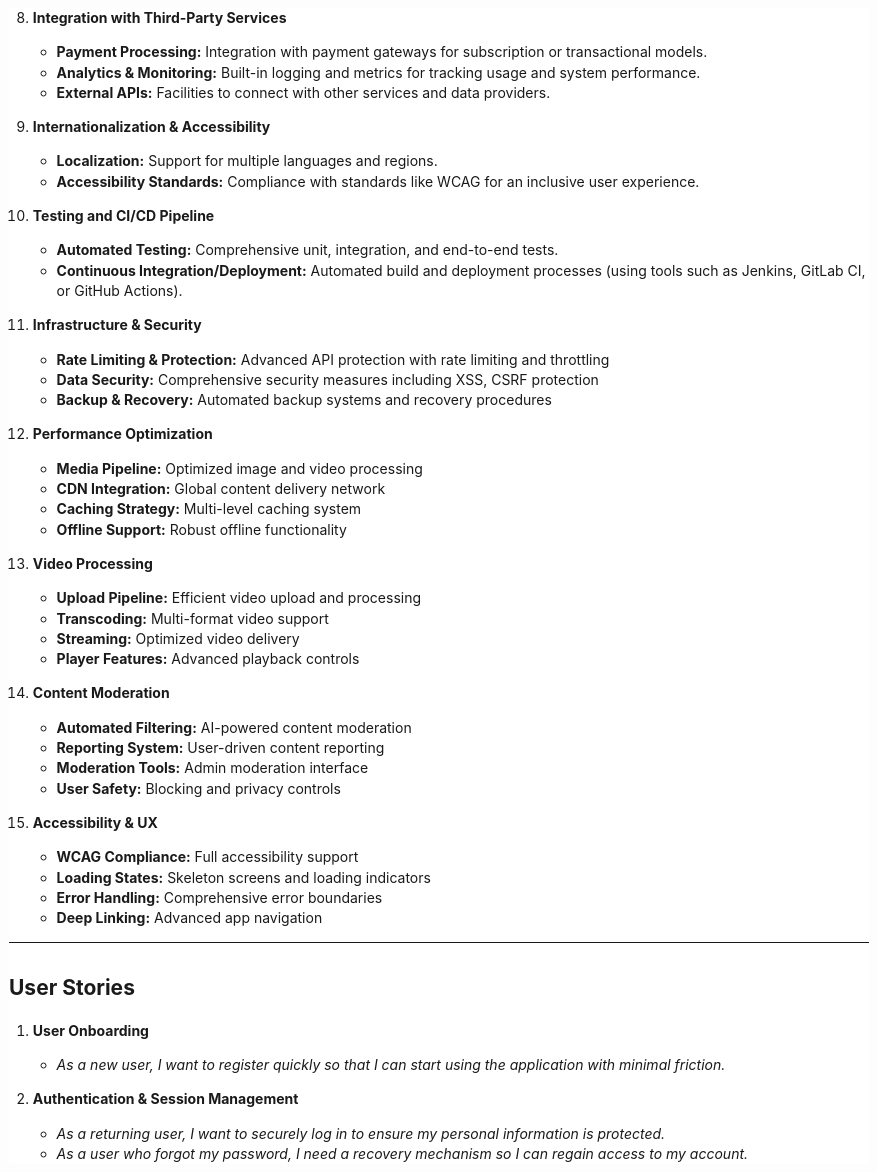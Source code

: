 8. **Integration with Third-Party Services**
   - **Payment Processing:** Integration with payment gateways for subscription or transactional models.
   - **Analytics & Monitoring:** Built-in logging and metrics for tracking usage and system performance.
   - **External APIs:** Facilities to connect with other services and data providers.

9. **Internationalization & Accessibility**
   - **Localization:** Support for multiple languages and regions.
   - **Accessibility Standards:** Compliance with standards like WCAG for an inclusive user experience.

10. **Testing and CI/CD Pipeline**
    - **Automated Testing:** Comprehensive unit, integration, and end-to-end tests.
    - **Continuous Integration/Deployment:** Automated build and deployment processes (using tools such as Jenkins, GitLab CI, or GitHub Actions).

11. **Infrastructure & Security**
    - **Rate Limiting & Protection:** Advanced API protection with rate limiting and throttling
    - **Data Security:** Comprehensive security measures including XSS, CSRF protection
    - **Backup & Recovery:** Automated backup systems and recovery procedures

12. **Performance Optimization**
    - **Media Pipeline:** Optimized image and video processing
    - **CDN Integration:** Global content delivery network
    - **Caching Strategy:** Multi-level caching system
    - **Offline Support:** Robust offline functionality

13. **Video Processing**
    - **Upload Pipeline:** Efficient video upload and processing
    - **Transcoding:** Multi-format video support
    - **Streaming:** Optimized video delivery
    - **Player Features:** Advanced playback controls

14. **Content Moderation**
    - **Automated Filtering:** AI-powered content moderation
    - **Reporting System:** User-driven content reporting
    - **Moderation Tools:** Admin moderation interface
    - **User Safety:** Blocking and privacy controls

15. **Accessibility & UX**
    - **WCAG Compliance:** Full accessibility support
    - **Loading States:** Skeleton screens and loading indicators
    - **Error Handling:** Comprehensive error boundaries
    - **Deep Linking:** Advanced app navigation

---

## User Stories

1. **User Onboarding**
   - *As a new user, I want to register quickly so that I can start using the application with minimal friction.*

2. **Authentication & Session Management**
   - *As a returning user, I want to securely log in to ensure my personal information is protected.*
   - *As a user who forgot my password, I need a recovery mechanism so I can regain access to my account.*
